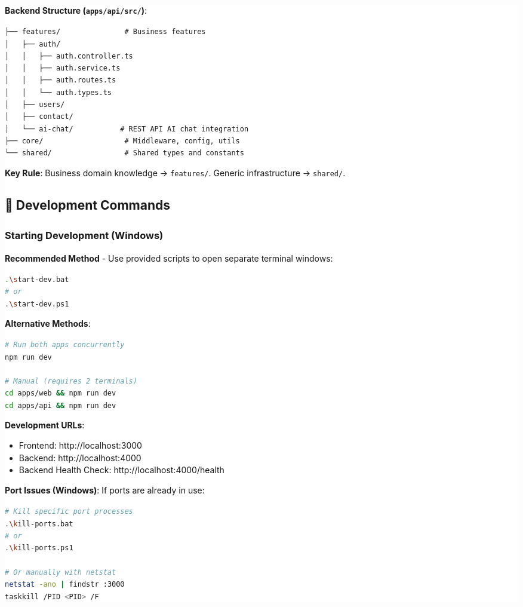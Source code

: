**Backend Structure (`apps/api/src/`)**:
```
├── features/               # Business features
│   ├── auth/
│   │   ├── auth.controller.ts
│   │   ├── auth.service.ts
│   │   ├── auth.routes.ts
│   │   └── auth.types.ts
│   ├── users/
│   ├── contact/
│   └── ai-chat/           # REST API AI chat integration
├── core/                   # Middleware, config, utils
└── shared/                 # Shared types and constants
```

**Key Rule**: Business domain knowledge → `features/`. Generic infrastructure → `shared/`.

## 🚀 Development Commands

### Starting Development (Windows)

**Recommended Method** - Use provided scripts to open separate terminal windows:
```bash
.\start-dev.bat
# or
.\start-dev.ps1
```

**Alternative Methods**:
```bash
# Run both apps concurrently
npm run dev

# Manual (requires 2 terminals)
cd apps/web && npm run dev
cd apps/api && npm run dev
```

**Development URLs**:
- Frontend: http://localhost:3000
- Backend: http://localhost:4000
- Backend Health Check: http://localhost:4000/health

**Port Issues (Windows)**:
If ports are already in use:
```bash
# Kill specific port processes
.\kill-ports.bat
# or
.\kill-ports.ps1

# Or manually with netstat
netstat -ano | findstr :3000
taskkill /PID <PID> /F
```
